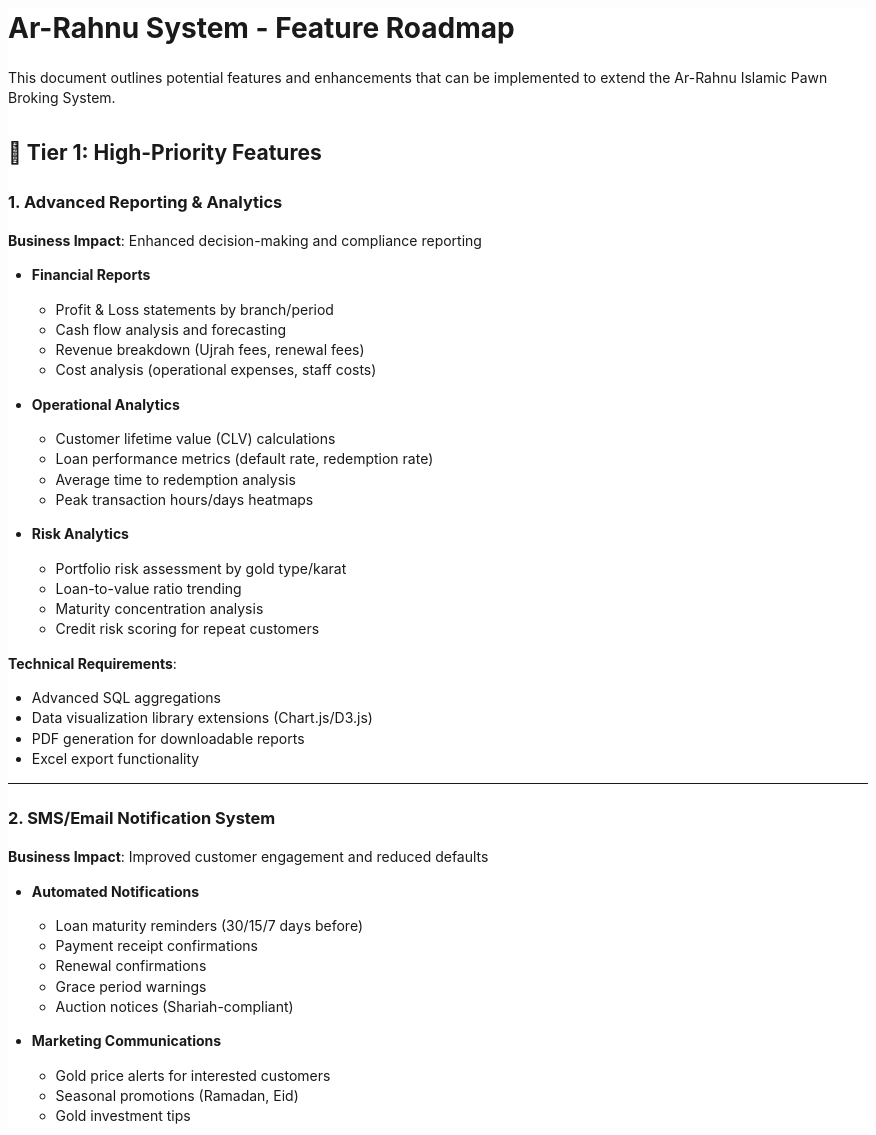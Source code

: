 
# Ar-Rahnu System - Feature Roadmap

This document outlines potential features and enhancements that can be implemented to extend the Ar-Rahnu Islamic Pawn Broking System.

## 🚀 Tier 1: High-Priority Features

### 1. Advanced Reporting & Analytics

**Business Impact**: Enhanced decision-making and compliance reporting

- **Financial Reports**
  - Profit & Loss statements by branch/period
  - Cash flow analysis and forecasting
  - Revenue breakdown (Ujrah fees, renewal fees)
  - Cost analysis (operational expenses, staff costs)
  
- **Operational Analytics**
  - Customer lifetime value (CLV) calculations
  - Loan performance metrics (default rate, redemption rate)
  - Average time to redemption analysis
  - Peak transaction hours/days heatmaps
  
- **Risk Analytics**
  - Portfolio risk assessment by gold type/karat
  - Loan-to-value ratio trending
  - Maturity concentration analysis
  - Credit risk scoring for repeat customers

**Technical Requirements**: 
- Advanced SQL aggregations
- Data visualization library extensions (Chart.js/D3.js)
- PDF generation for downloadable reports
- Excel export functionality

---

### 2. SMS/Email Notification System

**Business Impact**: Improved customer engagement and reduced defaults

- **Automated Notifications**
  - Loan maturity reminders (30/15/7 days before)
  - Payment receipt confirmations
  - Renewal confirmations
  - Grace period warnings
  - Auction notices (Shariah-compliant)
  
- **Marketing Communications**
  - Gold price alerts for interested customers
  - Seasonal promotions (Ramadan, Eid)
  - Gold investment tips
  